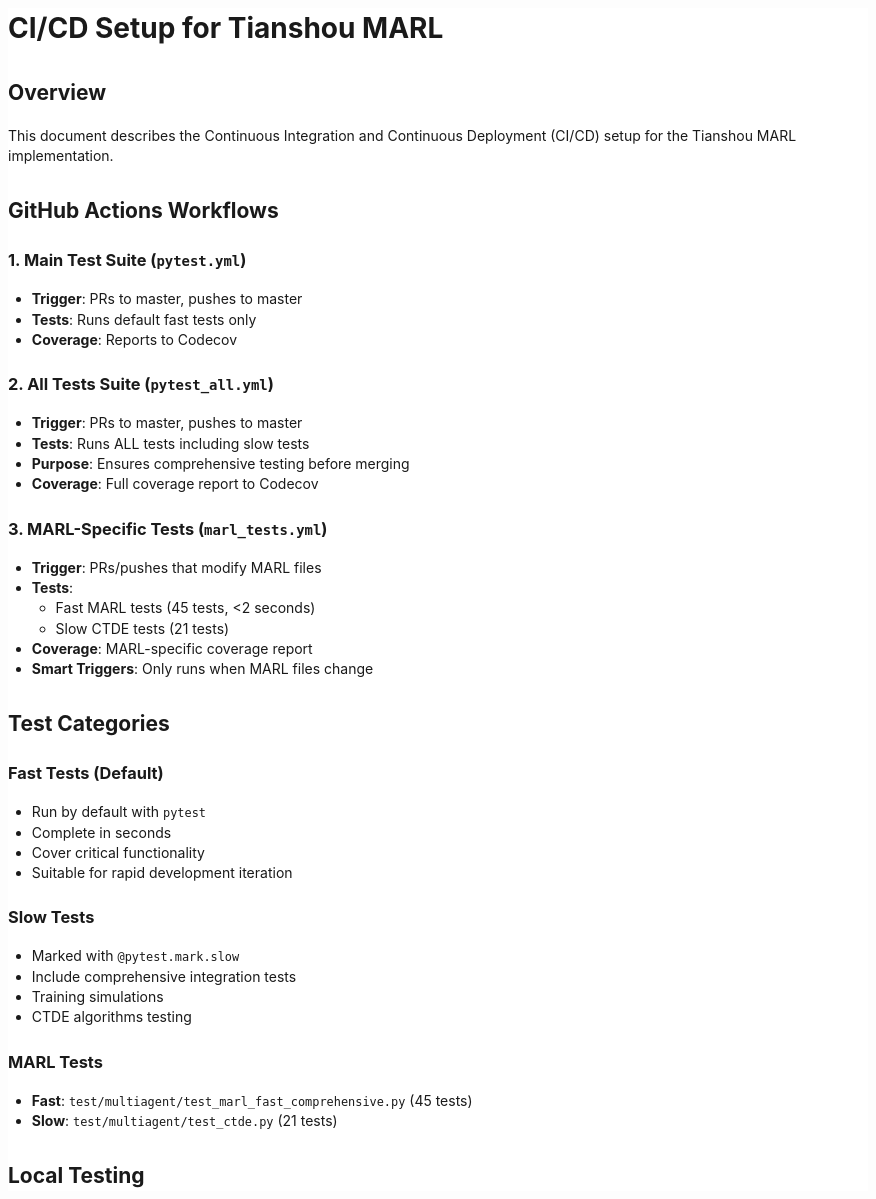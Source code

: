 # CI/CD Setup for Tianshou MARL

## Overview
This document describes the Continuous Integration and Continuous Deployment (CI/CD) setup for the Tianshou MARL implementation.

## GitHub Actions Workflows

### 1. Main Test Suite (`pytest.yml`)
- **Trigger**: PRs to master, pushes to master
- **Tests**: Runs default fast tests only
- **Coverage**: Reports to Codecov

### 2. All Tests Suite (`pytest_all.yml`)
- **Trigger**: PRs to master, pushes to master
- **Tests**: Runs ALL tests including slow tests
- **Purpose**: Ensures comprehensive testing before merging
- **Coverage**: Full coverage report to Codecov

### 3. MARL-Specific Tests (`marl_tests.yml`)
- **Trigger**: PRs/pushes that modify MARL files
- **Tests**: 
  - Fast MARL tests (45 tests, <2 seconds)
  - Slow CTDE tests (21 tests)
- **Coverage**: MARL-specific coverage report
- **Smart Triggers**: Only runs when MARL files change

## Test Categories

### Fast Tests (Default)
- Run by default with `pytest`
- Complete in seconds
- Cover critical functionality
- Suitable for rapid development iteration

### Slow Tests
- Marked with `@pytest.mark.slow`
- Include comprehensive integration tests
- Training simulations
- CTDE algorithms testing

### MARL Tests
- **Fast**: `test/multiagent/test_marl_fast_comprehensive.py` (45 tests)
- **Slow**: `test/multiagent/test_ctde.py` (21 tests)

## Local Testing
